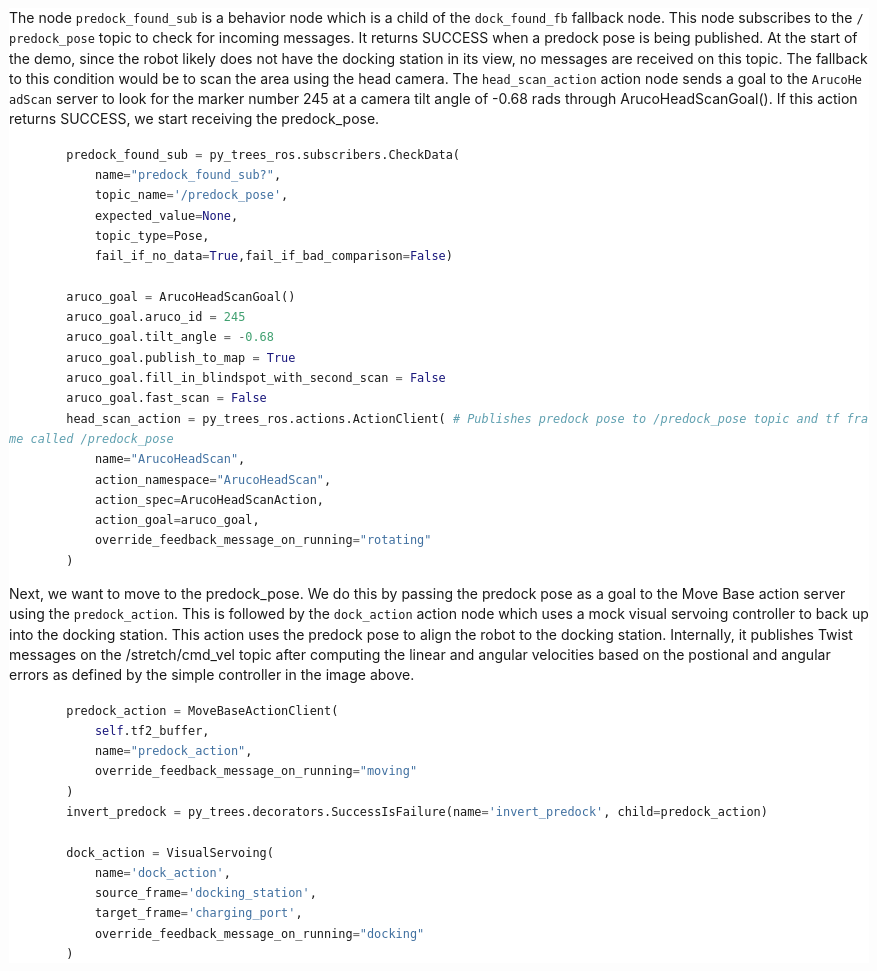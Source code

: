 The node `predock_found_sub` is a behavior node which is a child of the `dock_found_fb` fallback node. This node subscribes to the `/predock_pose` topic to check for incoming messages. It returns SUCCESS when a predock pose is being published. At the start of the demo, since the robot likely does not have the docking station in its view, no messages are received on this topic. The fallback to this condition would be to scan the area using the head camera. The `head_scan_action` action node sends a goal to the `ArucoHeadScan` server to look for the marker number 245 at a camera tilt angle of -0.68 rads through ArucoHeadScanGoal(). If this action returns SUCCESS, we start receiving the predock_pose.
```python
        predock_found_sub = py_trees_ros.subscribers.CheckData(
            name="predock_found_sub?",
            topic_name='/predock_pose',
            expected_value=None,
            topic_type=Pose,
            fail_if_no_data=True,fail_if_bad_comparison=False)

        aruco_goal = ArucoHeadScanGoal()
        aruco_goal.aruco_id = 245
        aruco_goal.tilt_angle = -0.68
        aruco_goal.publish_to_map = True
        aruco_goal.fill_in_blindspot_with_second_scan = False
        aruco_goal.fast_scan = False
        head_scan_action = py_trees_ros.actions.ActionClient( # Publishes predock pose to /predock_pose topic and tf frame called /predock_pose
            name="ArucoHeadScan",
            action_namespace="ArucoHeadScan",
            action_spec=ArucoHeadScanAction,
            action_goal=aruco_goal,
            override_feedback_message_on_running="rotating"
        )
```

Next, we want to move to the predock_pose. We do this by passing the predock pose as a goal to the Move Base action server using the `predock_action`. This is followed by the `dock_action` action node which uses a mock visual servoing controller to back up into the docking station. This action uses the predock pose to align the robot to the docking station. Internally, it publishes Twist messages on the /stretch/cmd_vel topic after computing the linear and angular velocities based on the postional and angular errors as defined by the simple controller in the image above.
```python
        predock_action = MoveBaseActionClient(
            self.tf2_buffer,
            name="predock_action",
            override_feedback_message_on_running="moving"
        )
        invert_predock = py_trees.decorators.SuccessIsFailure(name='invert_predock', child=predock_action)

        dock_action = VisualServoing(
            name='dock_action',
            source_frame='docking_station',
            target_frame='charging_port',
            override_feedback_message_on_running="docking"
        )
```
